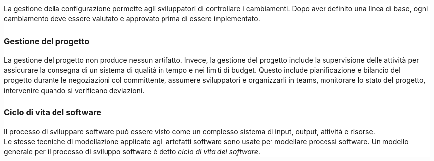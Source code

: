 La gestione della configurazione permette agli sviluppatori di controllare i cambiamenti. Dopo aver definito una linea di base, ogni cambiamento deve essere valutato e approvato prima di essere implementato.  

### Gestione del progetto

La gestione del progetto non produce nessun artifatto. Invece, la gestione del progetto include la supervisione delle attività per assicurare la consegna di un sistema di qualità in tempo e nei limiti di budget. Questo include pianificazione e bilancio del progetto durante le negoziazioni col committente, assumere sviluppatori e organizzarli in teams, monitorare lo stato del progetto, intervenire quando si verificano deviazioni.  

### Ciclo di vita del software

Il processo di sviluppare software può essere visto come un complesso sistema di input, output, attività e risorse.  
Le stesse tecniche di modellazione applicate agli artefatti software sono usate per modellare processi software. Un modello generale per il processo di sviluppo software è detto *ciclo di vita dei software*.  


